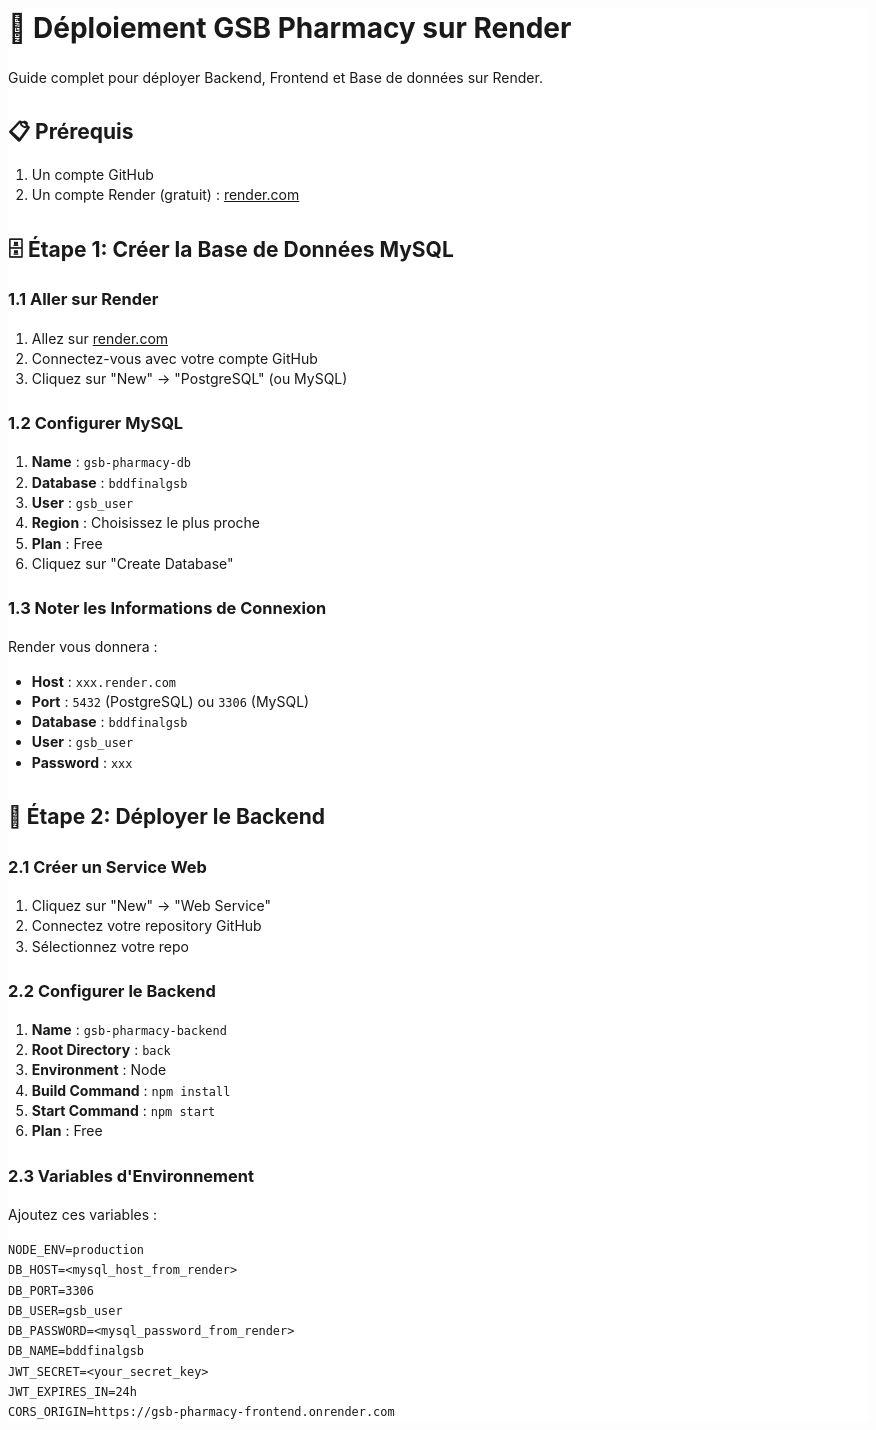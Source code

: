 # 🚀 Déploiement GSB Pharmacy sur Render

Guide complet pour déployer Backend, Frontend et Base de données sur Render.

## 📋 Prérequis

1. Un compte GitHub
2. Un compte Render (gratuit) : [render.com](https://render.com)

## 🗄️ Étape 1: Créer la Base de Données MySQL

### 1.1 Aller sur Render
1. Allez sur [render.com](https://render.com)
2. Connectez-vous avec votre compte GitHub
3. Cliquez sur "New" → "PostgreSQL" (ou MySQL)

### 1.2 Configurer MySQL
1. **Name** : `gsb-pharmacy-db`
2. **Database** : `bddfinalgsb`
3. **User** : `gsb_user`
4. **Region** : Choisissez le plus proche
5. **Plan** : Free
6. Cliquez sur "Create Database"

### 1.3 Noter les Informations de Connexion
Render vous donnera :
- **Host** : `xxx.render.com`
- **Port** : `5432` (PostgreSQL) ou `3306` (MySQL)
- **Database** : `bddfinalgsb`
- **User** : `gsb_user`
- **Password** : `xxx`

## 🔧 Étape 2: Déployer le Backend

### 2.1 Créer un Service Web
1. Cliquez sur "New" → "Web Service"
2. Connectez votre repository GitHub
3. Sélectionnez votre repo

### 2.2 Configurer le Backend
1. **Name** : `gsb-pharmacy-backend`
2. **Root Directory** : `back`
3. **Environment** : Node
4. **Build Command** : `npm install`
5. **Start Command** : `npm start`
6. **Plan** : Free

### 2.3 Variables d'Environnement
Ajoutez ces variables :
```env
NODE_ENV=production
DB_HOST=<mysql_host_from_render>
DB_PORT=3306
DB_USER=gsb_user
DB_PASSWORD=<mysql_password_from_render>
DB_NAME=bddfinalgsb
JWT_SECRET=<your_secret_key>
JWT_EXPIRES_IN=24h
CORS_ORIGIN=https://gsb-pharmacy-frontend.onrender.com
```